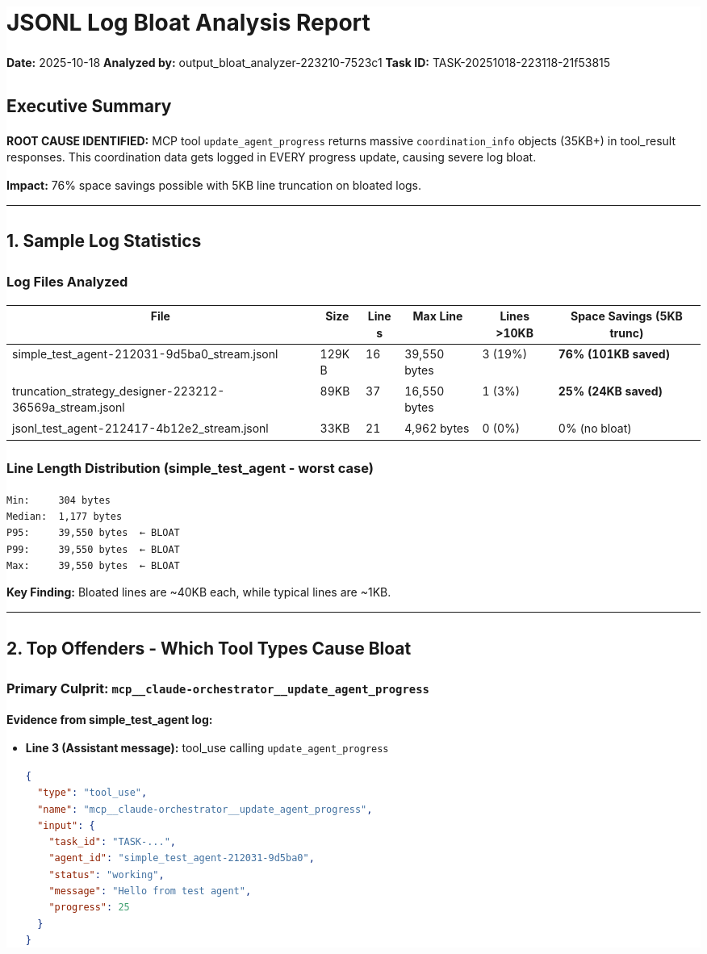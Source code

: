 # JSONL Log Bloat Analysis Report

**Date:** 2025-10-18
**Analyzed by:** output_bloat_analyzer-223210-7523c1
**Task ID:** TASK-20251018-223118-21f53815

## Executive Summary

**ROOT CAUSE IDENTIFIED:** MCP tool `update_agent_progress` returns massive `coordination_info` objects (35KB+) in tool_result responses. This coordination data gets logged in EVERY progress update, causing severe log bloat.

**Impact:** 76% space savings possible with 5KB line truncation on bloated logs.

---

## 1. Sample Log Statistics

### Log Files Analyzed

| File | Size | Lines | Max Line | Lines >10KB | Space Savings (5KB trunc) |
|------|------|-------|----------|-------------|---------------------------|
| simple_test_agent-212031-9d5ba0_stream.jsonl | 129KB | 16 | 39,550 bytes | 3 (19%) | **76% (101KB saved)** |
| truncation_strategy_designer-223212-36569a_stream.jsonl | 89KB | 37 | 16,550 bytes | 1 (3%) | **25% (24KB saved)** |
| jsonl_test_agent-212417-4b12e2_stream.jsonl | 33KB | 21 | 4,962 bytes | 0 (0%) | 0% (no bloat) |

### Line Length Distribution (simple_test_agent - worst case)

```
Min:     304 bytes
Median:  1,177 bytes
P95:     39,550 bytes  ← BLOAT
P99:     39,550 bytes  ← BLOAT
Max:     39,550 bytes  ← BLOAT
```

**Key Finding:** Bloated lines are ~40KB each, while typical lines are ~1KB.

---

## 2. Top Offenders - Which Tool Types Cause Bloat

### Primary Culprit: `mcp__claude-orchestrator__update_agent_progress`

**Evidence from simple_test_agent log:**

- **Line 3 (Assistant message):** tool_use calling `update_agent_progress`
  ```json
  {
    "type": "tool_use",
    "name": "mcp__claude-orchestrator__update_agent_progress",
    "input": {
      "task_id": "TASK-...",
      "agent_id": "simple_test_agent-212031-9d5ba0",
      "status": "working",
      "message": "Hello from test agent",
      "progress": 25
    }
  }
  ```
